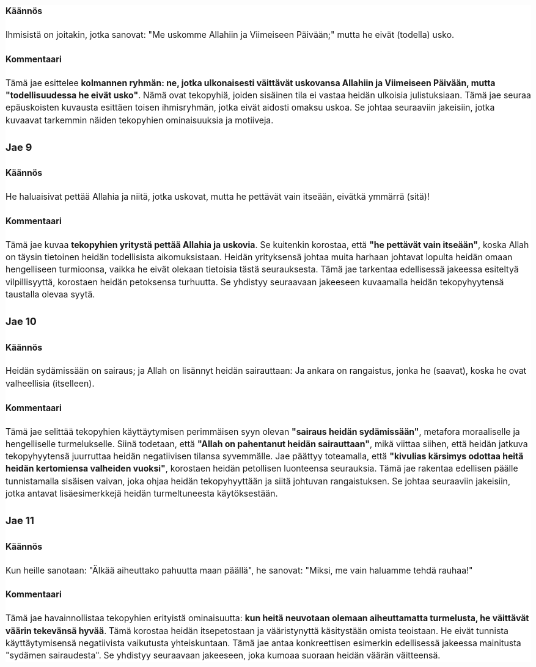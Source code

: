 #### Käännös
Ihmisistä on joitakin, jotka sanovat: "Me uskomme Allahiin ja Viimeiseen Päivään;" mutta he eivät (todella) usko.

#### Kommentaari
Tämä jae esittelee **kolmannen ryhmän: ne, jotka ulkonaisesti väittävät uskovansa Allahiin ja Viimeiseen Päivään, mutta "todellisuudessa he eivät usko"**. Nämä ovat tekopyhiä, joiden sisäinen tila ei vastaa heidän ulkoisia julistuksiaan. Tämä jae seuraa epäuskoisten kuvausta esittäen toisen ihmisryhmän, jotka eivät aidosti omaksu uskoa. Se johtaa seuraaviin jakeisiin, jotka kuvaavat tarkemmin näiden tekopyhien ominaisuuksia ja motiiveja.


### Jae 9

#### Käännös
He haluaisivat pettää Allahia ja niitä, jotka uskovat, mutta he pettävät vain itseään, eivätkä ymmärrä (sitä)!

#### Kommentaari
Tämä jae kuvaa **tekopyhien yritystä pettää Allahia ja uskovia**. Se kuitenkin korostaa, että **"he pettävät vain itseään"**, koska Allah on täysin tietoinen heidän todellisista aikomuksistaan. Heidän yrityksensä johtaa muita harhaan johtavat lopulta heidän omaan hengelliseen turmioonsa, vaikka he eivät olekaan tietoisia tästä seurauksesta. Tämä jae tarkentaa edellisessä jakeessa esiteltyä vilpillisyyttä, korostaen heidän petoksensa turhuutta. Se yhdistyy seuraavaan jakeeseen kuvaamalla heidän tekopyhyytensä taustalla olevaa syytä.


### Jae 10

#### Käännös
Heidän sydämissään on sairaus; ja Allah on lisännyt heidän sairauttaan: Ja ankara on rangaistus, jonka he (saavat), koska he ovat valheellisia (itselleen).

#### Kommentaari
Tämä jae selittää tekopyhien käyttäytymisen perimmäisen syyn olevan **"sairaus heidän sydämissään"**, metafora moraaliselle ja hengelliselle turmelukselle. Siinä todetaan, että **"Allah on pahentanut heidän sairauttaan"**, mikä viittaa siihen, että heidän jatkuva tekopyhyytensä juurruttaa heidän negatiivisen tilansa syvemmälle. Jae päättyy toteamalla, että **"kivulias kärsimys odottaa heitä heidän kertomiensa valheiden vuoksi"**, korostaen heidän petollisen luonteensa seurauksia. Tämä jae rakentaa edellisen päälle tunnistamalla sisäisen vaivan, joka ohjaa heidän tekopyhyyttään ja siitä johtuvan rangaistuksen. Se johtaa seuraaviin jakeisiin, jotka antavat lisäesimerkkejä heidän turmeltuneesta käytöksestään.


### Jae 11

#### Käännös
Kun heille sanotaan: "Älkää aiheuttako pahuutta maan päällä", he sanovat: "Miksi, me vain haluamme tehdä rauhaa!"

#### Kommentaari
Tämä jae havainnollistaa tekopyhien erityistä ominaisuutta: **kun heitä neuvotaan olemaan aiheuttamatta turmelusta, he väittävät väärin tekevänsä hyvää**. Tämä korostaa heidän itsepetostaan ja vääristynyttä käsitystään omista teoistaan. He eivät tunnista käyttäytymisensä negatiivista vaikutusta yhteiskuntaan. Tämä jae antaa konkreettisen esimerkin edellisessä jakeessa mainitusta "sydämen sairaudesta". Se yhdistyy seuraavaan jakeeseen, joka kumoaa suoraan heidän väärän väitteensä.
